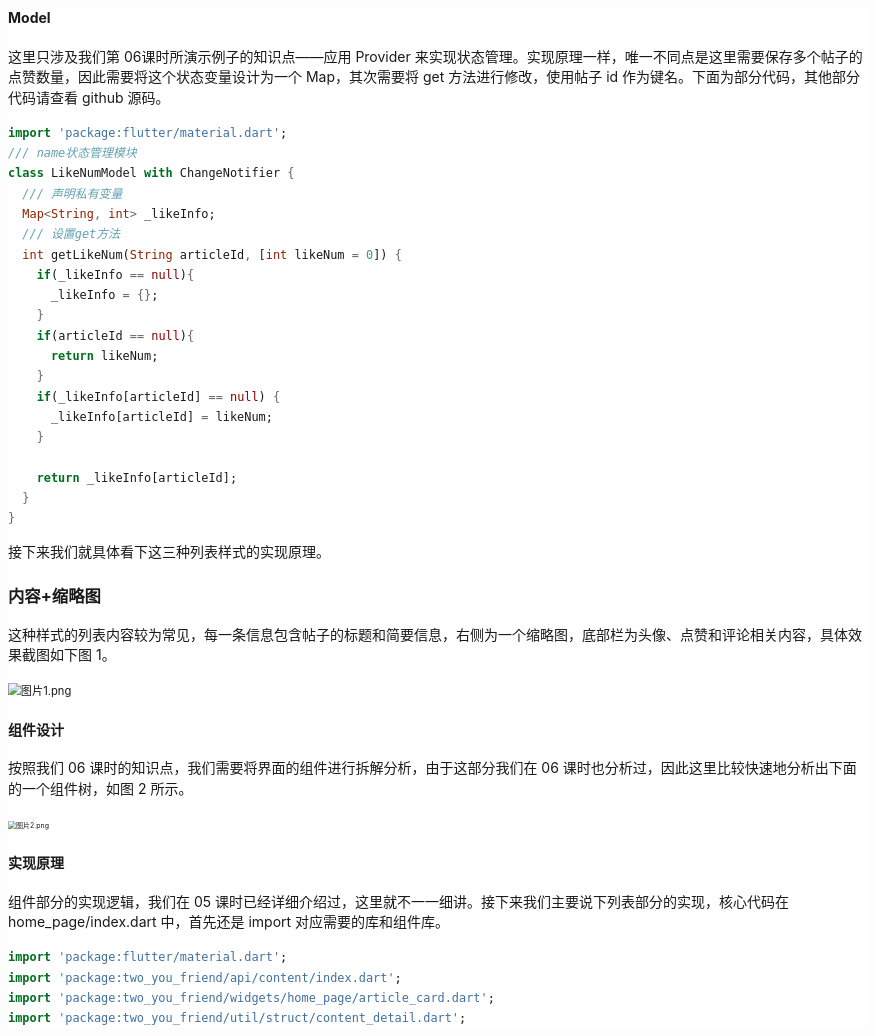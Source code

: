 
#### Model

这里只涉及我们第 06课时所演示例子的知识点——应用 Provider 来实现状态管理。实现原理一样，唯一不同点是这里需要保存多个帖子的点赞数量，因此需要将这个状态变量设计为一个 Map，其次需要将 get 方法进行修改，使用帖子 id 作为键名。下面为部分代码，其他部分代码请查看 github 源码。

```dart
import 'package:flutter/material.dart';
/// name状态管理模块
class LikeNumModel with ChangeNotifier {
  /// 声明私有变量
  Map<String, int> _likeInfo;
  /// 设置get方法
  int getLikeNum(String articleId, [int likeNum = 0]) {
    if(_likeInfo == null){
      _likeInfo = {};
    }
    if(articleId == null){
      return likeNum;
    }
    if(_likeInfo[articleId] == null) {
      _likeInfo[articleId] = likeNum;
    }

    return _likeInfo[articleId];
  }
}
```

接下来我们就具体看下这三种列表样式的实现原理。



### 内容+缩略图

这种样式的列表内容较为常见，每一条信息包含帖子的标题和简要信息，右侧为一个缩略图，底部栏为头像、点赞和评论相关内容，具体效果截图如下图 1。

<img src="https://gitee.com/HeartBeats_huan/note-picture/raw/master/images/CgqCHl8RIO-AVjCIAANJnR6nMPc935.png" alt="图片1.png" style="zoom:80%;" />

#### 组件设计

按照我们 06 课时的知识点，我们需要将界面的组件进行拆解分析，由于这部分我们在 06 课时也分析过，因此这里比较快速地分析出下面的一个组件树，如图 2 所示。

<img src="https://gitee.com/HeartBeats_huan/note-picture/raw/master/images/CgqCHl8RIPyAE8_gAALBPW0-Bj0112.png" alt="图片2.png" style="zoom: 50%;" />

#### 实现原理

组件部分的实现逻辑，我们在 05 课时已经详细介绍过，这里就不一一细讲。接下来我们主要说下列表部分的实现，核心代码在 home_page/index.dart 中，首先还是 import 对应需要的库和组件库。

```dart
import 'package:flutter/material.dart';
import 'package:two_you_friend/api/content/index.dart';
import 'package:two_you_friend/widgets/home_page/article_card.dart';
import 'package:two_you_friend/util/struct/content_detail.dart';
```
